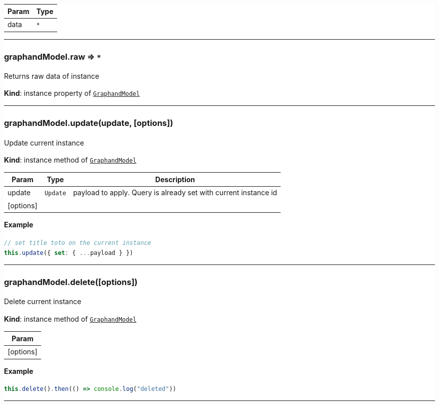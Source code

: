 
| Param | Type |
| --- | --- |
| data | <code>\*</code> | 


* * *

<a name="GraphandModel+raw"></a>

### graphandModel.raw ⇒ <code>\*</code>
Returns raw data of instance

**Kind**: instance property of [<code>GraphandModel</code>](GraphandModel.md#GraphandModel)  

* * *

<a name="GraphandModel+update"></a>

### graphandModel.update(update, [options])
Update current instance

**Kind**: instance method of [<code>GraphandModel</code>](GraphandModel.md#GraphandModel)  

| Param | Type | Description |
| --- | --- | --- |
| update | <code>Update</code> | payload to apply. Query is already set with current instance id |
| [options] |  |  |

**Example**  
```js
// set title toto on the current instance
this.update({ set: { ...payload } })
```

* * *

<a name="GraphandModel+delete"></a>

### graphandModel.delete([options])
Delete current instance

**Kind**: instance method of [<code>GraphandModel</code>](GraphandModel.md#GraphandModel)  

| Param |
| --- |
| [options] | 

**Example**  
```js
this.delete().then(() => console.log("deleted"))
```

* * *

<a name="GraphandModel+clone"></a>
